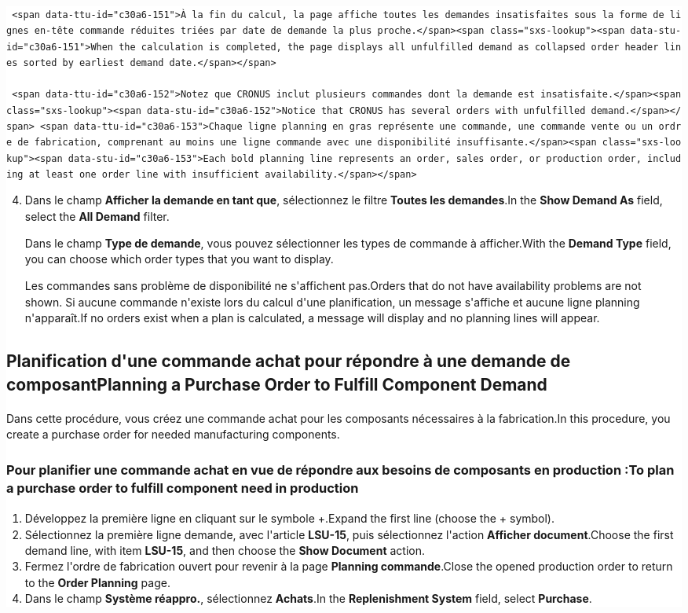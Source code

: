      <span data-ttu-id="c30a6-151">À la fin du calcul, la page affiche toutes les demandes insatisfaites sous la forme de lignes en-tête commande réduites triées par date de demande la plus proche.</span><span class="sxs-lookup"><span data-stu-id="c30a6-151">When the calculation is completed, the page displays all unfulfilled demand as collapsed order header lines sorted by earliest demand date.</span></span>  

     <span data-ttu-id="c30a6-152">Notez que CRONUS inclut plusieurs commandes dont la demande est insatisfaite.</span><span class="sxs-lookup"><span data-stu-id="c30a6-152">Notice that CRONUS has several orders with unfulfilled demand.</span></span> <span data-ttu-id="c30a6-153">Chaque ligne planning en gras représente une commande, une commande vente ou un ordre de fabrication, comprenant au moins une ligne commande avec une disponibilité insuffisante.</span><span class="sxs-lookup"><span data-stu-id="c30a6-153">Each bold planning line represents an order, sales order, or production order, including at least one order line with insufficient availability.</span></span>  

4.  <span data-ttu-id="c30a6-154">Dans le champ **Afficher la demande en tant que**, sélectionnez le filtre **Toutes les demandes**.</span><span class="sxs-lookup"><span data-stu-id="c30a6-154">In the **Show Demand As** field, select the **All Demand** filter.</span></span>  

     <span data-ttu-id="c30a6-155">Dans le champ **Type de demande**, vous pouvez sélectionner les types de commande à afficher.</span><span class="sxs-lookup"><span data-stu-id="c30a6-155">With the **Demand Type** field, you can choose which order types that you want to display.</span></span>  

     <span data-ttu-id="c30a6-156">Les commandes sans problème de disponibilité ne s'affichent pas.</span><span class="sxs-lookup"><span data-stu-id="c30a6-156">Orders that do not have availability problems are not shown.</span></span> <span data-ttu-id="c30a6-157">Si aucune commande n'existe lors du calcul d'une planification, un message s'affiche et aucune ligne planning n'apparaît.</span><span class="sxs-lookup"><span data-stu-id="c30a6-157">If no orders exist when a plan is calculated, a message will display and no planning lines will appear.</span></span>  

## <a name="planning-a-purchase-order-to-fulfill-component-demand"></a><span data-ttu-id="c30a6-158">Planification d'une commande achat pour répondre à une demande de composant</span><span class="sxs-lookup"><span data-stu-id="c30a6-158">Planning a Purchase Order to Fulfill Component Demand</span></span>  
 <span data-ttu-id="c30a6-159">Dans cette procédure, vous créez une commande achat pour les composants nécessaires à la fabrication.</span><span class="sxs-lookup"><span data-stu-id="c30a6-159">In this procedure, you create a purchase order for needed manufacturing components.</span></span>  

### <a name="to-plan-a-purchase-order-to-fulfill-component-need-in-production"></a><span data-ttu-id="c30a6-160">Pour planifier une commande achat en vue de répondre aux besoins de composants en production :</span><span class="sxs-lookup"><span data-stu-id="c30a6-160">To plan a purchase order to fulfill component need in production</span></span>  

1.  <span data-ttu-id="c30a6-161">Développez la première ligne en cliquant sur le symbole +.</span><span class="sxs-lookup"><span data-stu-id="c30a6-161">Expand the first line (choose the + symbol).</span></span>  
2.  <span data-ttu-id="c30a6-162">Sélectionnez la première ligne demande, avec l'article **LSU-15**, puis sélectionnez l'action **Afficher document**.</span><span class="sxs-lookup"><span data-stu-id="c30a6-162">Choose the first demand line, with item **LSU-15**, and then choose the **Show Document** action.</span></span>  
3.  <span data-ttu-id="c30a6-163">Fermez l'ordre de fabrication ouvert pour revenir à la page **Planning commande**.</span><span class="sxs-lookup"><span data-stu-id="c30a6-163">Close the opened production order to return to the **Order Planning** page.</span></span>  
4.  <span data-ttu-id="c30a6-164">Dans le champ **Système réappro.**, sélectionnez **Achats**.</span><span class="sxs-lookup"><span data-stu-id="c30a6-164">In the **Replenishment System** field, select **Purchase**.</span></span>  
